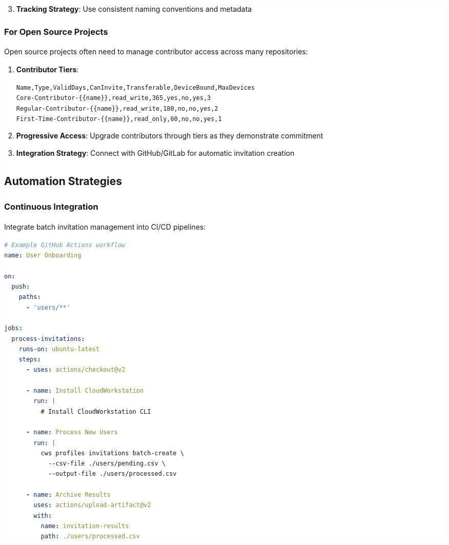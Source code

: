 3. **Tracking Strategy**: Use consistent naming conventions and metadata

### For Open Source Projects

Open source projects often need to manage contributor access across many repositories:

1. **Contributor Tiers**:
   ```csv
   Name,Type,ValidDays,CanInvite,Transferable,DeviceBound,MaxDevices
   Core-Contributor-{{name}},read_write,365,yes,no,yes,3
   Regular-Contributor-{{name}},read_write,180,no,no,yes,2
   First-Time-Contributor-{{name}},read_only,60,no,no,yes,1
   ```

2. **Progressive Access**: Upgrade contributors through tiers as they demonstrate commitment
3. **Integration Strategy**: Connect with GitHub/GitLab for automatic invitation creation

## Automation Strategies

### Continuous Integration

Integrate batch invitation management into CI/CD pipelines:

```yaml
# Example GitHub Actions workflow
name: User Onboarding

on:
  push:
    paths:
      - 'users/**'

jobs:
  process-invitations:
    runs-on: ubuntu-latest
    steps:
      - uses: actions/checkout@v2
      
      - name: Install CloudWorkstation
        run: |
          # Install CloudWorkstation CLI
          
      - name: Process New Users
        run: |
          cws profiles invitations batch-create \
            --csv-file ./users/pending.csv \
            --output-file ./users/processed.csv
            
      - name: Archive Results
        uses: actions/upload-artifact@v2
        with:
          name: invitation-results
          path: ./users/processed.csv
```
